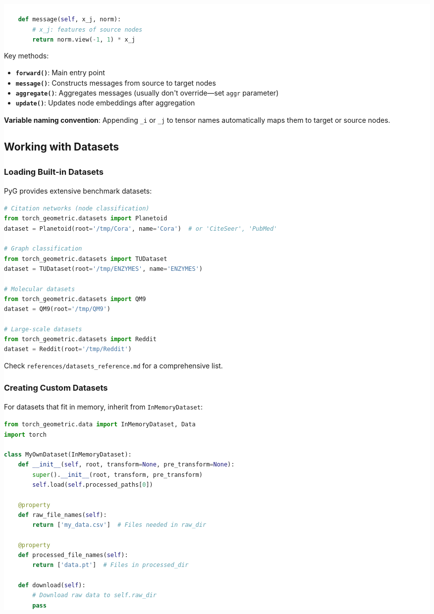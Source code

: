 ```python

    def message(self, x_j, norm):
        # x_j: features of source nodes
        return norm.view(-1, 1) * x_j
```

Key methods:
- **`forward()`**: Main entry point
- **`message()`**: Constructs messages from source to target nodes
- **`aggregate()`**: Aggregates messages (usually don't override—set `aggr` parameter)
- **`update()`**: Updates node embeddings after aggregation

**Variable naming convention**: Appending `_i` or `_j` to tensor names automatically maps them to target or source nodes.

## Working with Datasets

### Loading Built-in Datasets

PyG provides extensive benchmark datasets:

```python
# Citation networks (node classification)
from torch_geometric.datasets import Planetoid
dataset = Planetoid(root='/tmp/Cora', name='Cora')  # or 'CiteSeer', 'PubMed'

# Graph classification
from torch_geometric.datasets import TUDataset
dataset = TUDataset(root='/tmp/ENZYMES', name='ENZYMES')

# Molecular datasets
from torch_geometric.datasets import QM9
dataset = QM9(root='/tmp/QM9')

# Large-scale datasets
from torch_geometric.datasets import Reddit
dataset = Reddit(root='/tmp/Reddit')
```

Check `references/datasets_reference.md` for a comprehensive list.

### Creating Custom Datasets

For datasets that fit in memory, inherit from `InMemoryDataset`:

```python
from torch_geometric.data import InMemoryDataset, Data
import torch

class MyOwnDataset(InMemoryDataset):
    def __init__(self, root, transform=None, pre_transform=None):
        super().__init__(root, transform, pre_transform)
        self.load(self.processed_paths[0])

    @property
    def raw_file_names(self):
        return ['my_data.csv']  # Files needed in raw_dir

    @property
    def processed_file_names(self):
        return ['data.pt']  # Files in processed_dir

    def download(self):
        # Download raw data to self.raw_dir
        pass

```